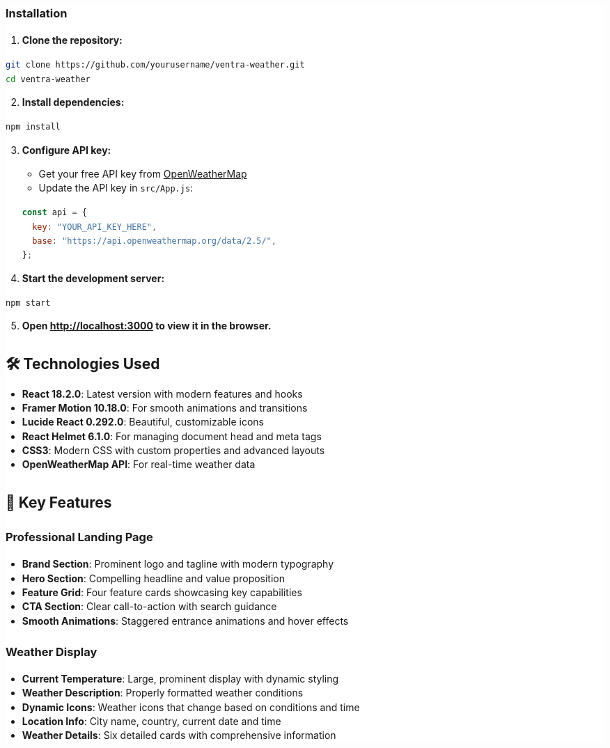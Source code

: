### Installation

1. **Clone the repository:**
```bash
git clone https://github.com/yourusername/ventra-weather.git
cd ventra-weather
```

2. **Install dependencies:**
```bash
npm install
```

3. **Configure API key:**
   - Get your free API key from [OpenWeatherMap](https://openweathermap.org/api)
   - Update the API key in `src/App.js`:
   ```javascript
   const api = {
     key: "YOUR_API_KEY_HERE",
     base: "https://api.openweathermap.org/data/2.5/",
   };
   ```

4. **Start the development server:**
```bash
npm start
```

5. **Open [http://localhost:3000](http://localhost:3000) to view it in the browser.**

## 🛠️ Technologies Used

- **React 18.2.0**: Latest version with modern features and hooks
- **Framer Motion 10.18.0**: For smooth animations and transitions
- **Lucide React 0.292.0**: Beautiful, customizable icons
- **React Helmet 6.1.0**: For managing document head and meta tags
- **CSS3**: Modern CSS with custom properties and advanced layouts
- **OpenWeatherMap API**: For real-time weather data

## 🎯 Key Features

### Professional Landing Page
- **Brand Section**: Prominent logo and tagline with modern typography
- **Hero Section**: Compelling headline and value proposition
- **Feature Grid**: Four feature cards showcasing key capabilities
- **CTA Section**: Clear call-to-action with search guidance
- **Smooth Animations**: Staggered entrance animations and hover effects

### Weather Display
- **Current Temperature**: Large, prominent display with dynamic styling
- **Weather Description**: Properly formatted weather conditions
- **Dynamic Icons**: Weather icons that change based on conditions and time
- **Location Info**: City name, country, current date and time
- **Weather Details**: Six detailed cards with comprehensive information
